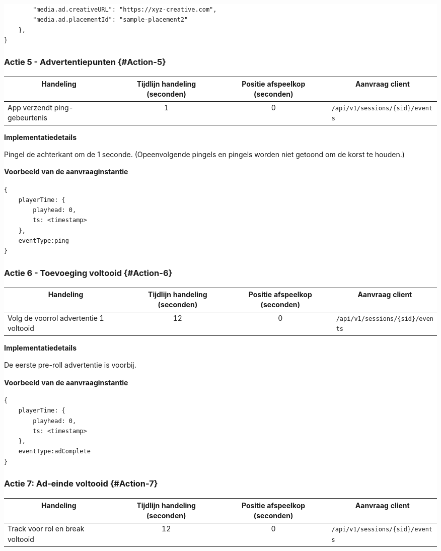 ```
        "media.ad.creativeURL": "https://xyz-creative.com",
        "media.ad.placementId": "sample-placement2"
    },
}
```

### Actie 5 - Advertentiepunten {#Action-5}

| Handeling | Tijdlijn handeling (seconden) | Positie afspeelkop (seconden) | Aanvraag client |
| --- | :---: | :---: | --- |
| App verzendt ping-gebeurtenis | 1 | 0 | `/api/v1/sessions/{sid}/events` |

**Implementatiedetails**

Pingel de achterkant om de 1 seconde. (Opeenvolgende pingels en pingels worden niet getoond om de korst te houden.)

**Voorbeeld van de aanvraaginstantie**

```
{
    playerTime: {
        playhead: 0,
        ts: <timestamp>
    },
    eventType:ping
}
```

### Actie 6 - Toevoeging voltooid {#Action-6}

| Handeling | Tijdlijn handeling (seconden) | Positie afspeelkop (seconden) | Aanvraag client |
| --- | :---: | :---: | --- |
| Volg de voorrol advertentie 1 voltooid | 12 | 0 | `/api/v1/sessions/{sid}/events` |

**Implementatiedetails**

De eerste pre-roll advertentie is voorbij.

**Voorbeeld van de aanvraaginstantie**

```
{
    playerTime: {
        playhead: 0,
        ts: <timestamp>
    },
    eventType:adComplete
}
```

### Actie 7: Ad-einde voltooid {#Action-7}

| Handeling | Tijdlijn handeling (seconden) | Positie afspeelkop (seconden) | Aanvraag client |
| --- | :---: | :---: | --- |
| Track voor rol en break voltooid | 12 | 0 | `/api/v1/sessions/{sid}/events` |

